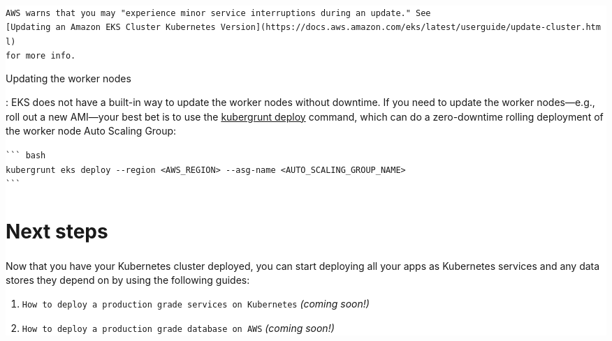     AWS warns that you may "experience minor service interruptions during an update." See
    [Updating an Amazon EKS Cluster Kubernetes Version](https://docs.aws.amazon.com/eks/latest/userguide/update-cluster.html)
    for more info.

Updating the worker nodes

: EKS does not have a built-in way to update the worker nodes without downtime. If you need to update the worker
nodes—e.g., roll out a new AMI—your best bet is to use the
[kubergrunt deploy](https://github.com/gruntwork-io/kubergrunt#deploy) command, which can do a zero-downtime rolling
deployment of the worker node Auto Scaling Group:

    ``` bash
    kubergrunt eks deploy --region <AWS_REGION> --asg-name <AUTO_SCALING_GROUP_NAME>
    ```

# Next steps

Now that you have your Kubernetes cluster deployed, you can start deploying all your apps as Kubernetes services and
any data stores they depend on by using the following guides:

1.  `How to deploy a production grade services on Kubernetes` _(coming soon!)_

2.  `How to deploy a production grade database on AWS` _(coming soon!)_
